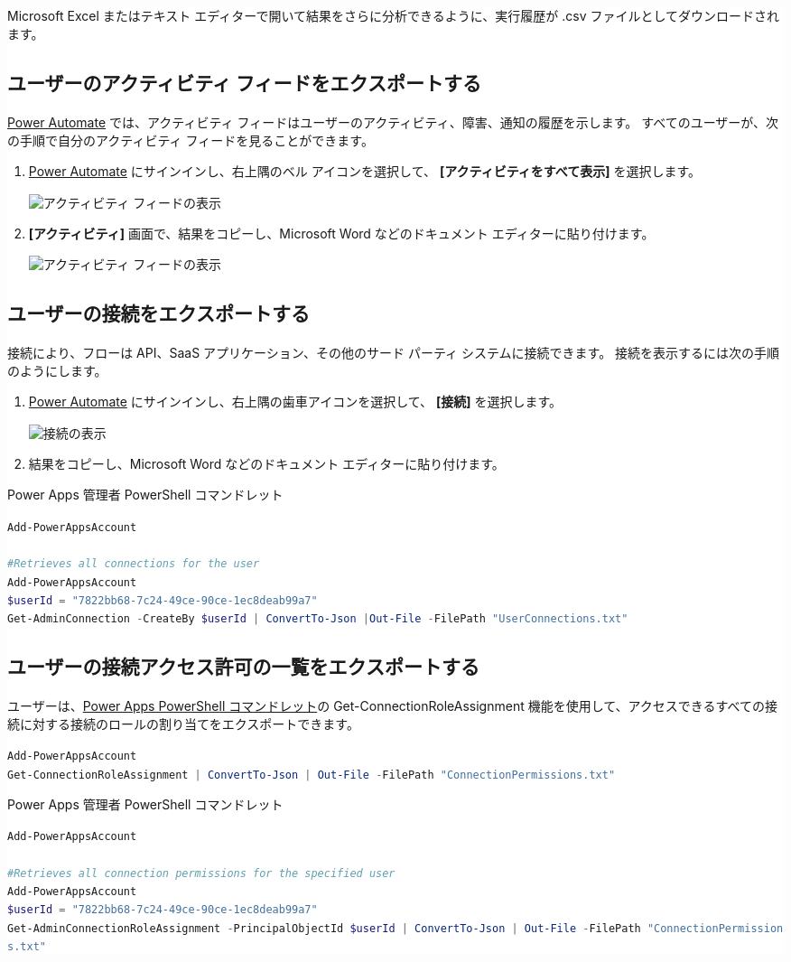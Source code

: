 Microsoft Excel またはテキスト エディターで開いて結果をさらに分析できるように、実行履歴が .csv ファイルとしてダウンロードされます。

## <a name="export-a-users-activity-feed"></a>ユーザーのアクティビティ フィードをエクスポートする

[Power Automate](https://flow.microsoft.com/) では、アクティビティ フィードはユーザーのアクティビティ、障害、通知の履歴を示します。 すべてのユーザーが、次の手順で自分のアクティビティ フィードを見ることができます。

1. [Power Automate](https://flow.microsoft.com/) にサインインし、右上隅のベル アイコンを選択して、 **[アクティビティをすべて表示]** を選択します。

    ![アクティビティ フィードの表示](./media/gdpr-dsr-export/show-activity-feed.png)

1. **[アクティビティ]** 画面で、結果をコピーし、Microsoft Word などのドキュメント エディターに貼り付けます。

    ![アクティビティ フィードの表示](./media/gdpr-dsr-export/export-activity-feed.png)

## <a name="export-a-users-connections"></a>ユーザーの接続をエクスポートする

接続により、フローは API、SaaS アプリケーション、その他のサード パーティ システムに接続できます。 接続を表示するには次の手順のようにします。

1. [Power Automate](https://flow.microsoft.com/) にサインインし、右上隅の歯車アイコンを選択して、 **[接続]** を選択します。

    ![接続の表示](./media/gdpr-dsr-export/show-connections.png)
1. 結果をコピーし、Microsoft Word などのドキュメント エディターに貼り付けます。

Power Apps 管理者 PowerShell コマンドレット

```PowerShell
Add-PowerAppsAccount

#Retrieves all connections for the user 
Add-PowerAppsAccount
$userId = "7822bb68-7c24-49ce-90ce-1ec8deab99a7"
Get-AdminConnection -CreateBy $userId | ConvertTo-Json |Out-File -FilePath "UserConnections.txt"
```

## <a name="export-a-list-of-a-users-connection-permissions"></a>ユーザーの接続アクセス許可の一覧をエクスポートする

ユーザーは、[Power Apps PowerShell コマンドレット](https://go.microsoft.com/fwlink/?linkid=871804)の Get-ConnectionRoleAssignment 機能を使用して、アクセスできるすべての接続に対する接続のロールの割り当てをエクスポートできます。

```PowerShell
Add-PowerAppsAccount
Get-ConnectionRoleAssignment | ConvertTo-Json | Out-File -FilePath "ConnectionPermissions.txt"
```
Power Apps 管理者 PowerShell コマンドレット

```PowerShell
Add-PowerAppsAccount

#Retrieves all connection permissions for the specified user 
Add-PowerAppsAccount
$userId = "7822bb68-7c24-49ce-90ce-1ec8deab99a7"
Get-AdminConnectionRoleAssignment -PrincipalObjectId $userId | ConvertTo-Json | Out-File -FilePath "ConnectionPermissions.txt" 
```
